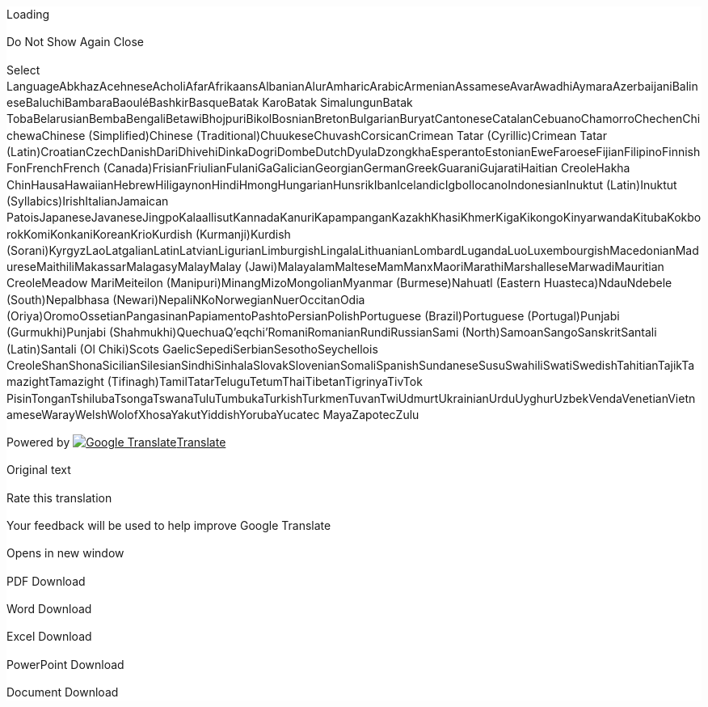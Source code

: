 Loading

Do Not Show Again Close

Select LanguageAbkhazAcehneseAcholiAfarAfrikaansAlbanianAlurAmharicArabicArmenianAssameseAvarAwadhiAymaraAzerbaijaniBalineseBaluchiBambaraBaouléBashkirBasqueBatak KaroBatak SimalungunBatak TobaBelarusianBembaBengaliBetawiBhojpuriBikolBosnianBretonBulgarianBuryatCantoneseCatalanCebuanoChamorroChechenChichewaChinese (Simplified)Chinese (Traditional)ChuukeseChuvashCorsicanCrimean Tatar (Cyrillic)Crimean Tatar (Latin)CroatianCzechDanishDariDhivehiDinkaDogriDombeDutchDyulaDzongkhaEsperantoEstonianEweFaroeseFijianFilipinoFinnishFonFrenchFrench (Canada)FrisianFriulianFulaniGaGalicianGeorgianGermanGreekGuaraniGujaratiHaitian CreoleHakha ChinHausaHawaiianHebrewHiligaynonHindiHmongHungarianHunsrikIbanIcelandicIgboIlocanoIndonesianInuktut (Latin)Inuktut (Syllabics)IrishItalianJamaican PatoisJapaneseJavaneseJingpoKalaallisutKannadaKanuriKapampanganKazakhKhasiKhmerKigaKikongoKinyarwandaKitubaKokborokKomiKonkaniKoreanKrioKurdish (Kurmanji)Kurdish (Sorani)KyrgyzLaoLatgalianLatinLatvianLigurianLimburgishLingalaLithuanianLombardLugandaLuoLuxembourgishMacedonianMadureseMaithiliMakassarMalagasyMalayMalay (Jawi)MalayalamMalteseMamManxMaoriMarathiMarshalleseMarwadiMauritian CreoleMeadow MariMeiteilon (Manipuri)MinangMizoMongolianMyanmar (Burmese)Nahuatl (Eastern Huasteca)NdauNdebele (South)Nepalbhasa (Newari)NepaliNKoNorwegianNuerOccitanOdia (Oriya)OromoOssetianPangasinanPapiamentoPashtoPersianPolishPortuguese (Brazil)Portuguese (Portugal)Punjabi (Gurmukhi)Punjabi (Shahmukhi)QuechuaQʼeqchiʼRomaniRomanianRundiRussianSami (North)SamoanSangoSanskritSantali (Latin)Santali (Ol Chiki)Scots GaelicSepediSerbianSesothoSeychellois CreoleShanShonaSicilianSilesianSindhiSinhalaSlovakSlovenianSomaliSpanishSundaneseSusuSwahiliSwatiSwedishTahitianTajikTamazightTamazight (Tifinagh)TamilTatarTeluguTetumThaiTibetanTigrinyaTivTok PisinTonganTshilubaTsongaTswanaTuluTumbukaTurkishTurkmenTuvanTwiUdmurtUkrainianUrduUyghurUzbekVendaVenetianVietnameseWarayWelshWolofXhosaYakutYiddishYorubaYucatec MayaZapotecZulu

Powered by [![Google Translate](https://www.gstatic.com/images/branding/googlelogo/1x/googlelogo_color_42x16dp.png)Translate](https://translate.google.com)

Original text

Rate this translation

Your feedback will be used to help improve Google Translate

Opens in new window

PDF Download

Word Download

Excel Download

PowerPoint Download

Document Download